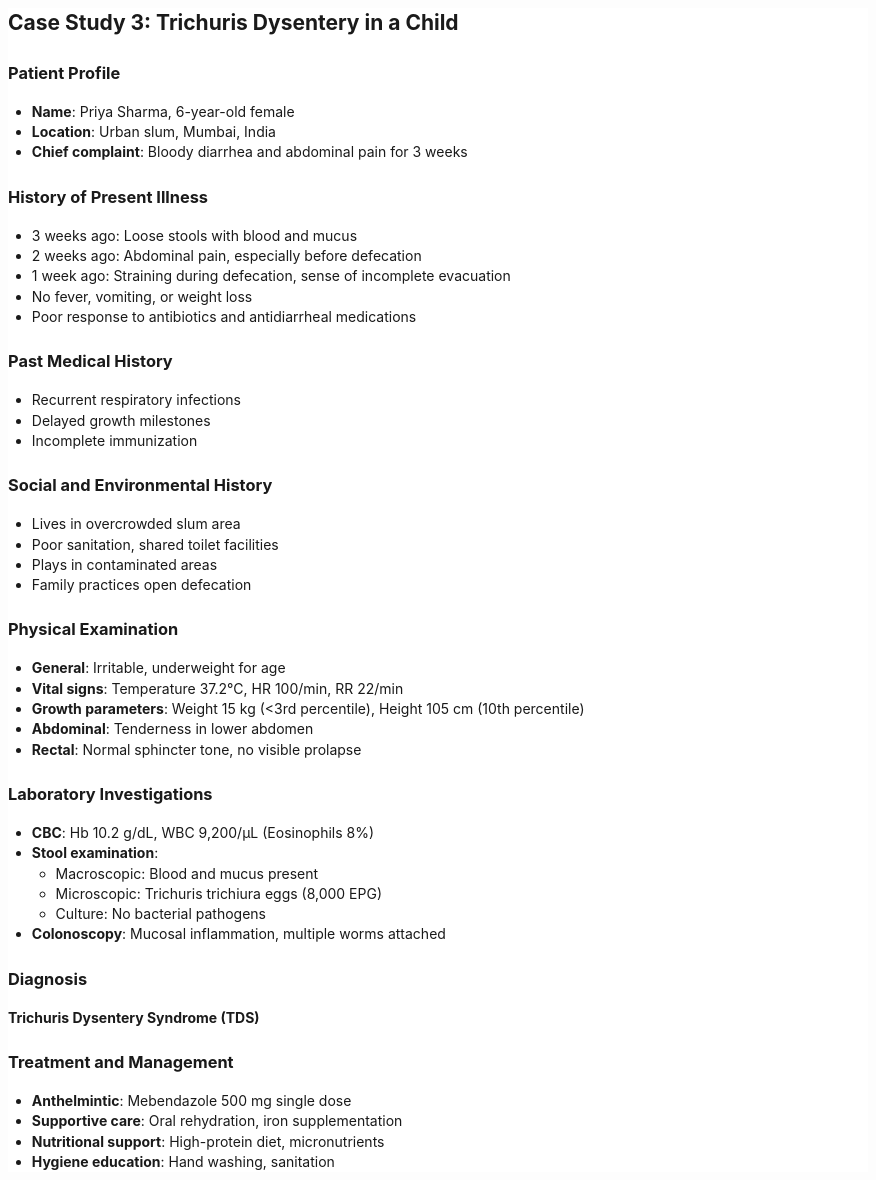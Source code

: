 ## Case Study 3: Trichuris Dysentery in a Child

### Patient Profile
- **Name**: Priya Sharma, 6-year-old female
- **Location**: Urban slum, Mumbai, India
- **Chief complaint**: Bloody diarrhea and abdominal pain for 3 weeks

### History of Present Illness
- 3 weeks ago: Loose stools with blood and mucus
- 2 weeks ago: Abdominal pain, especially before defecation
- 1 week ago: Straining during defecation, sense of incomplete evacuation
- No fever, vomiting, or weight loss
- Poor response to antibiotics and antidiarrheal medications

### Past Medical History
- Recurrent respiratory infections
- Delayed growth milestones
- Incomplete immunization

### Social and Environmental History
- Lives in overcrowded slum area
- Poor sanitation, shared toilet facilities
- Plays in contaminated areas
- Family practices open defecation

### Physical Examination
- **General**: Irritable, underweight for age
- **Vital signs**: Temperature 37.2°C, HR 100/min, RR 22/min
- **Growth parameters**: Weight 15 kg (<3rd percentile), Height 105 cm (10th percentile)
- **Abdominal**: Tenderness in lower abdomen
- **Rectal**: Normal sphincter tone, no visible prolapse

### Laboratory Investigations
- **CBC**: Hb 10.2 g/dL, WBC 9,200/μL (Eosinophils 8%)
- **Stool examination**:
  - Macroscopic: Blood and mucus present
  - Microscopic: Trichuris trichiura eggs (8,000 EPG)
  - Culture: No bacterial pathogens
- **Colonoscopy**: Mucosal inflammation, multiple worms attached

### Diagnosis
**Trichuris Dysentery Syndrome (TDS)**

### Treatment and Management
- **Anthelmintic**: Mebendazole 500 mg single dose
- **Supportive care**: Oral rehydration, iron supplementation
- **Nutritional support**: High-protein diet, micronutrients
- **Hygiene education**: Hand washing, sanitation
